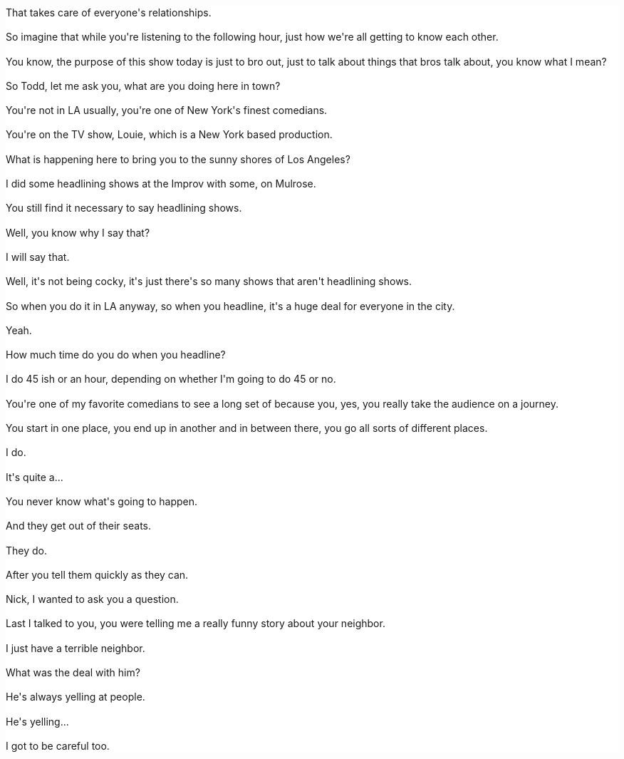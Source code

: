 That takes care of everyone's relationships.

So imagine that while you're listening to the following hour, just how we're all getting to know each other.

You know, the purpose of this show today is just to bro out, just to talk about things that bros talk about, you know what I mean?

So Todd, let me ask you, what are you doing here in town?

You're not in LA usually, you're one of New York's finest comedians.

You're on the TV show, Louie, which is a New York based production.

What is happening here to bring you to the sunny shores of Los Angeles?

I did some headlining shows at the Improv with some, on Mulrose.

You still find it necessary to say headlining shows.

Well, you know why I say that?

I will say that.

Well, it's not being cocky, it's just there's so many shows that aren't headlining shows.

So when you do it in LA anyway, so when you headline, it's a huge deal for everyone in the city.

Yeah.

How much time do you do when you headline?

I do 45 ish or an hour, depending on whether I'm going to do 45 or no.

You're one of my favorite comedians to see a long set of because you, yes, you really take the audience on a journey.

You start in one place, you end up in another and in between there, you go all sorts of different places.

I do.

It's quite a...

You never know what's going to happen.

And they get out of their seats.

They do.

After you tell them quickly as they can.

Nick, I wanted to ask you a question.

Last I talked to you, you were telling me a really funny story about your neighbor.

I just have a terrible neighbor.

What was the deal with him?

He's always yelling at people.

He's yelling...

I got to be careful too.

